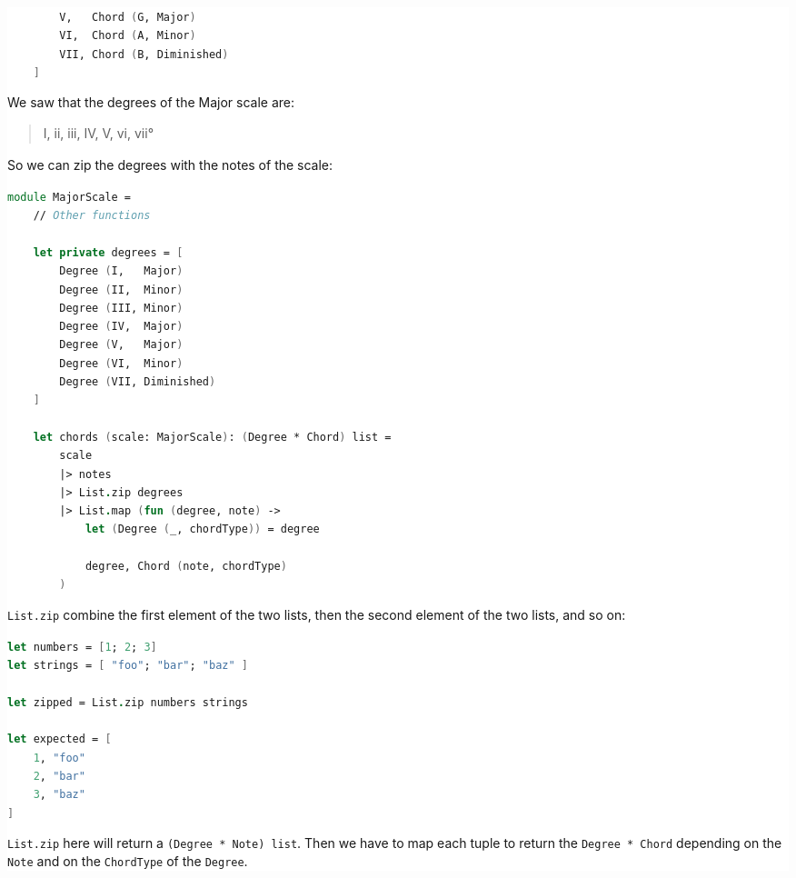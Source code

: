 ```fsharp
        V,   Chord (G, Major)
        VI,  Chord (A, Minor)
        VII, Chord (B, Diminished)
    ]
```


We saw that the degrees of the Major scale are:
> I, ii, iii, IV, V, vi, vii°

So we can zip the degrees with the notes of the scale:
```fsharp
module MajorScale =
    // Other functions

    let private degrees = [
        Degree (I,   Major)
        Degree (II,  Minor)
        Degree (III, Minor)
        Degree (IV,  Major)
        Degree (V,   Major)
        Degree (VI,  Minor)
        Degree (VII, Diminished)
    ]

    let chords (scale: MajorScale): (Degree * Chord) list =
        scale
        |> notes
        |> List.zip degrees
        |> List.map (fun (degree, note) ->
            let (Degree (_, chordType)) = degree

            degree, Chord (note, chordType)
        )
```

`List.zip` combine the first element of the two lists, then the second element of the two lists, and so on:
```fsharp
let numbers = [1; 2; 3]
let strings = [ "foo"; "bar"; "baz" ]

let zipped = List.zip numbers strings

let expected = [
    1, "foo"
    2, "bar"
    3, "baz"
]
```

`List.zip` here will return a `(Degree * Note) list`. Then we have to map each tuple to return the `Degree * Chord` depending on the `Note` and on the `ChordType` of the `Degree`.
